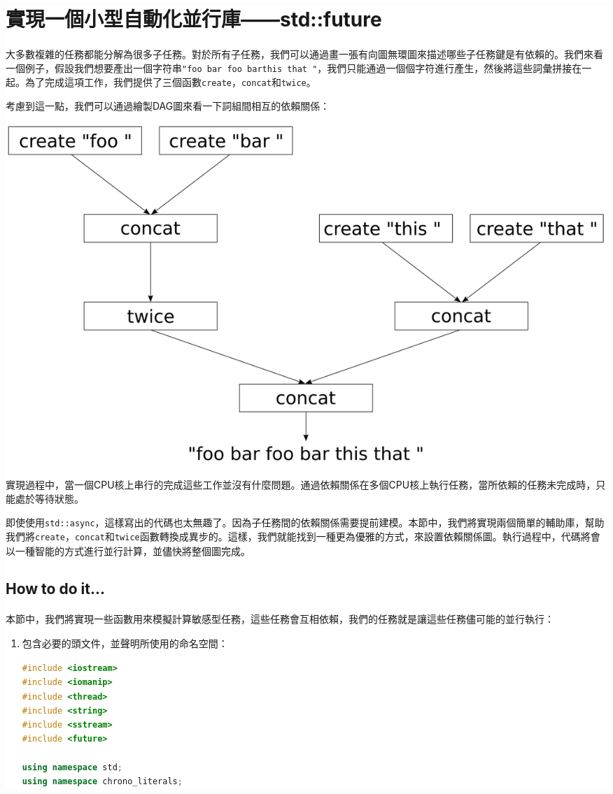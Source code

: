# 實現一個小型自動化並行庫——std::future

大多數複雜的任務都能分解為很多子任務。對於所有子任務，我們可以通過畫一張有向圖無環圖來描述哪些子任務鍵是有依賴的。我們來看一個例子，假設我們想要產出一個字符串`"foo bar foo barthis that "`，我們只能通過一個個字符進行產生，然後將這些詞彙拼接在一起。為了完成這項工作，我們提供了三個函數`create`，`concat`和`twice`。

考慮到這一點，我們可以通過繪製DAG圖來看一下詞組間相互的依賴關係：

![](../../images/chapter9/9-12-1.png)

實現過程中，當一個CPU核上串行的完成這些工作並沒有什麼問題。通過依賴關係在多個CPU核上執行任務，當所依賴的任務未完成時，只能處於等待狀態。

即使使用`std::async`，這樣寫出的代碼也太無趣了。因為子任務間的依賴關係需要提前建模。本節中，我們將實現兩個簡單的輔助庫，幫助我們將`create`，`concat`和`twice`函數轉換成異步的。這樣，我們就能找到一種更為優雅的方式，來設置依賴關係圖。執行過程中，代碼將會以一種智能的方式進行並行計算，並儘快將整個圖完成。

## How to do it...

本節中，我們將實現一些函數用來模擬計算敏感型任務，這些任務會互相依賴，我們的任務就是讓這些任務儘可能的並行執行：

1. 包含必要的頭文件，並聲明所使用的命名空間：

   ```c++
   #include <iostream>
   #include <iomanip>
   #include <thread>
   #include <string>
   #include <sstream>
   #include <future>
   
   using namespace std;
   using namespace chrono_literals;
   ```
